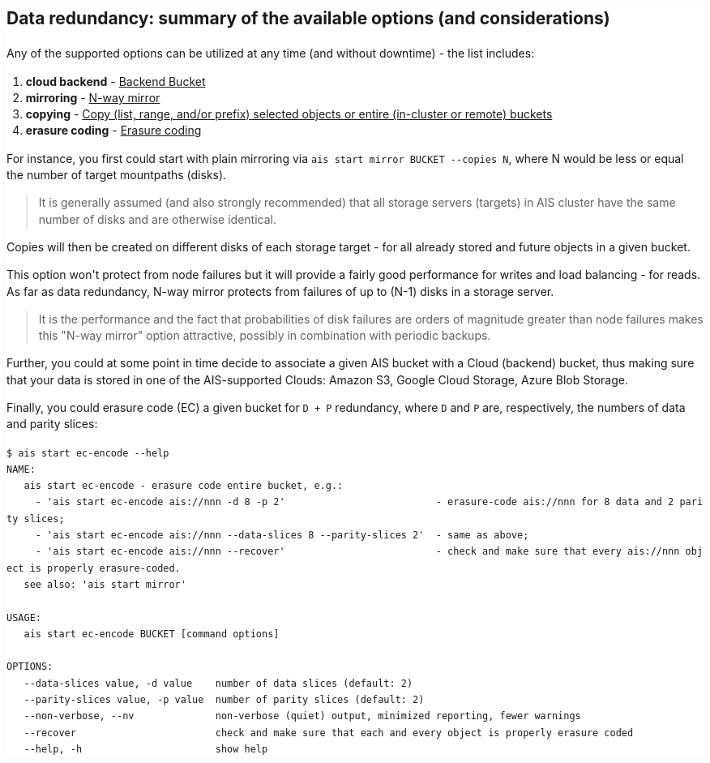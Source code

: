 ## Data redundancy: summary of the available options (and considerations)

Any of the supported options can be utilized at any time (and without downtime) - the list includes:

1. **cloud backend**  - [Backend Bucket](bucket.md#backend-bucket)
2. **mirroring** - [N-way mirror](#n-way-mirror)
3. **copying**  - [Copy (list, range, and/or prefix) selected objects or entire (in-cluster or remote) buckets](/docs/cli/bucket.md#copy-list-range-andor-prefix-selected-objects-or-entire-in-cluster-or-remote-buckets)
4. **erasure coding** - [Erasure coding](#erasure-coding)

For instance, you first could start with plain mirroring via `ais start mirror BUCKET --copies N`, where N would be less or equal the number of target mountpaths (disks).

> It is generally assumed (and also strongly recommended) that all storage servers (targets) in AIS cluster have the same number of disks and are otherwise identical.

Copies will then be created on different disks of each storage target - for all already stored and future objects in a given bucket.

This option won't protect from node failures but it will provide a fairly good performance for writes and load balancing - for reads. As far as data redundancy, N-way mirror protects from failures of up to (N-1) disks in a storage server.

> It is the performance and the fact that probabilities of disk failures are orders of magnitude greater than node failures makes this "N-way mirror" option attractive, possibly in combination with periodic backups.

Further, you could at some point in time decide to associate a given AIS bucket with a Cloud (backend) bucket, thus making sure that your data is stored in one of the AIS-supported Clouds: Amazon S3, Google Cloud Storage, Azure Blob Storage.

Finally, you could erasure code (EC) a given bucket for `D + P` redundancy, where `D` and `P` are, respectively, the numbers of data and parity slices:

```console
$ ais start ec-encode --help
NAME:
   ais start ec-encode - erasure code entire bucket, e.g.:
     - 'ais start ec-encode ais://nnn -d 8 -p 2'                          - erasure-code ais://nnn for 8 data and 2 parity slices;
     - 'ais start ec-encode ais://nnn --data-slices 8 --parity-slices 2'  - same as above;
     - 'ais start ec-encode ais://nnn --recover'                          - check and make sure that every ais://nnn object is properly erasure-coded.
   see also: 'ais start mirror'

USAGE:
   ais start ec-encode BUCKET [command options]

OPTIONS:
   --data-slices value, -d value    number of data slices (default: 2)
   --parity-slices value, -p value  number of parity slices (default: 2)
   --non-verbose, --nv              non-verbose (quiet) output, minimized reporting, fewer warnings
   --recover                        check and make sure that each and every object is properly erasure coded
   --help, -h                       show help
```
